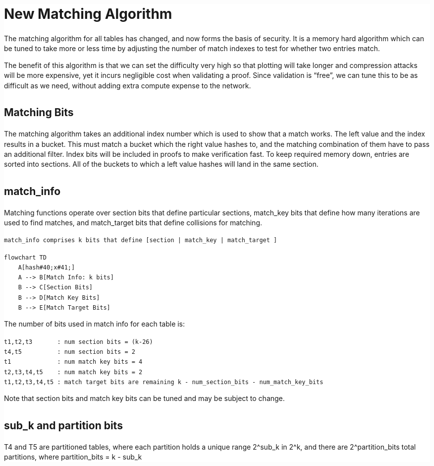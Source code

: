 



# New Matching Algorithm

The matching algorithm for all tables has changed, and now forms the basis of security. It is a memory hard algorithm which can be tuned to take more or less time by adjusting the number of match indexes to test for whether two entries match.

The benefit of this algorithm is that we can set the difficulty very high so that plotting will take longer and compression attacks will be more expensive, yet it incurs negligible cost when validating a proof. Since validation is “free”, we can tune this to be as difficult as we need, without adding extra compute expense to the network.

## Matching Bits

The matching algorithm takes an additional index number which is used to show that a match works. The left value and the index results in a bucket. This must match a bucket which the right value hashes to, and the matching combination of them have to pass an additional filter. Index bits will be included in proofs to make verification fast. To keep required memory down, entries are sorted into sections. All of the buckets to which a left value hashes will land in the same section.

## match_info

Matching functions operate over section bits that define particular sections, match_key bits that define how many iterations are used to find matches, and match_target bits that define collisions for matching.

    match_info comprises k bits that define [section | match_key | match_target ]

```mermaid
flowchart TD
    A[hash#40;x#41;]
    A --> B[Match Info: k bits]
    B --> C[Section Bits]
    B --> D[Match Key Bits]
    B --> E[Match Target Bits]
```

The number of bits used in match info for each table is:

    t1,t2,t3       : num section bits = (k-26)
    t4,t5          : num section bits = 2
    t1             : num match key bits = 4
    t2,t3,t4,t5    : num match key bits = 2
    t1,t2,t3,t4,t5 : match target bits are remaining k - num_section_bits - num_match_key_bits

Note that section bits and match key bits can be tuned and may be subject to change.

## sub_k and partition bits

T4 and T5 are partitioned tables, where each partition holds a unique range 2^sub_k in 2^k, and there are 2^partition_bits total partitions, where partition_bits = k - sub_k
